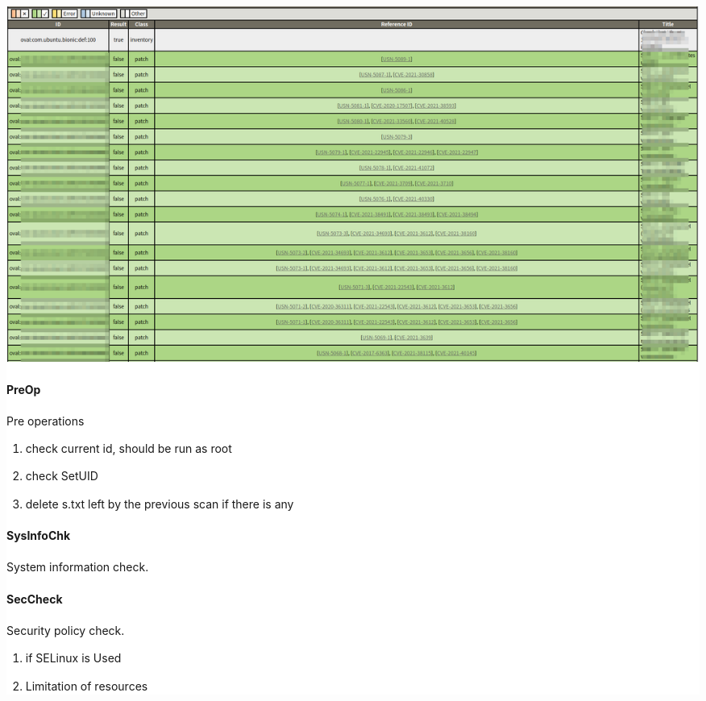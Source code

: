 ![LS-OVAL](pic/LS-OVAL.png)

#### PreOp

Pre operations

1. check current id, should be run as root

2. check SetUID

3. delete s.txt left by the previous scan if there is any

#### SysInfoChk

System information check.

#### SecCheck

Security policy check.

1. if SELinux is Used

2. Limitation of resources
